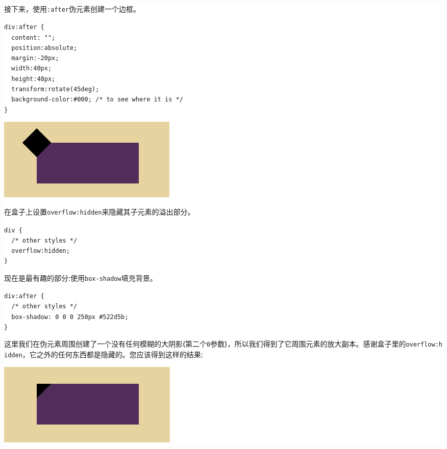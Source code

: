 接下来，使用`:after`伪元素创建一个边框。

```
div:after {
  content: "";
  position:absolute;
  margin:-20px;
  width:40px;
  height:40px;
  transform:rotate(45deg);
  background-color:#000; /* to see where it is */
}

```

![Creating Notched Corners](img/4564ae7a3fa858c1cb43a670dd411650.png)

在盒子上设置`overflow:hidden`来隐藏其子元素的溢出部分。

```
div {
  /* other styles */
  overflow:hidden;
}

```

现在是最有趣的部分:使用`box-shadow`填充背景。

```
div:after {
  /* other styles */
  box-shadow: 0 0 0 250px #522d5b;
}

```

这里我们在伪元素周围创建了一个没有任何模糊的大阴影(第二个`0`参数)，所以我们得到了它周围元素的放大副本。感谢盒子里的`overflow:hidden`，它之外的任何东西都是隐藏的。您应该得到这样的结果:

![Notched Corners Created With box-shadow](img/2395e6e24090a0e312ea895b65cae84a.png)
